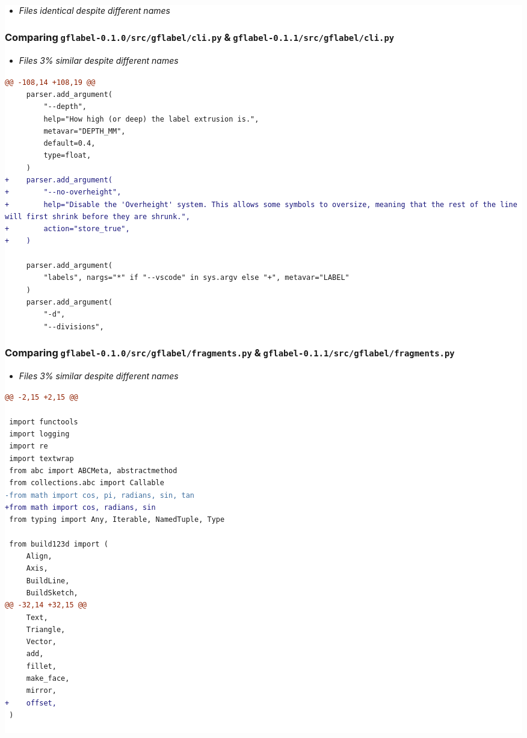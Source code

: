  * *Files identical despite different names*

### Comparing `gflabel-0.1.0/src/gflabel/cli.py` & `gflabel-0.1.1/src/gflabel/cli.py`

 * *Files 3% similar despite different names*

```diff
@@ -108,14 +108,19 @@
     parser.add_argument(
         "--depth",
         help="How high (or deep) the label extrusion is.",
         metavar="DEPTH_MM",
         default=0.4,
         type=float,
     )
+    parser.add_argument(
+        "--no-overheight",
+        help="Disable the 'Overheight' system. This allows some symbols to oversize, meaning that the rest of the line will first shrink before they are shrunk.",
+        action="store_true",
+    )
 
     parser.add_argument(
         "labels", nargs="*" if "--vscode" in sys.argv else "+", metavar="LABEL"
     )
     parser.add_argument(
         "-d",
         "--divisions",
```

### Comparing `gflabel-0.1.0/src/gflabel/fragments.py` & `gflabel-0.1.1/src/gflabel/fragments.py`

 * *Files 3% similar despite different names*

```diff
@@ -2,15 +2,15 @@
 
 import functools
 import logging
 import re
 import textwrap
 from abc import ABCMeta, abstractmethod
 from collections.abc import Callable
-from math import cos, pi, radians, sin, tan
+from math import cos, radians, sin
 from typing import Any, Iterable, NamedTuple, Type
 
 from build123d import (
     Align,
     Axis,
     BuildLine,
     BuildSketch,
@@ -32,14 +32,15 @@
     Text,
     Triangle,
     Vector,
     add,
     fillet,
     make_face,
     mirror,
+    offset,
 )
 
```